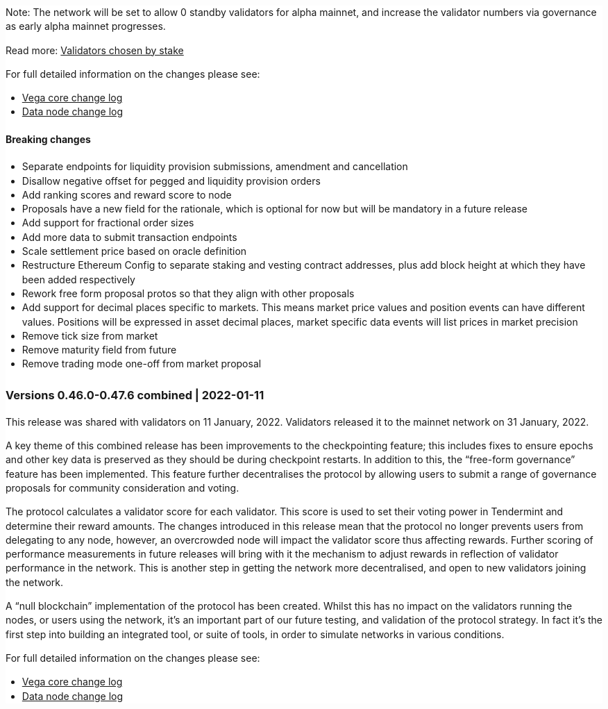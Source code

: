 Note: The network will be set to allow 0 standby validators for alpha mainnet, and increase the validator numbers via governance as early alpha mainnet progresses.

Read more: [Validators chosen by stake](https://github.com/vegaprotocol/specs/blob/master/protocol/0069-VCBS-validators_chosen_by_stake.md)

For full detailed information on the changes please see:
* [Vega core change log](https://github.com/vegaprotocol/vega/blob/develop/CHANGELOG.md#0502)
* [Data node change log](https://github.com/vegaprotocol/data-node/blob/develop/CHANGELOG.md#0500)

#### Breaking changes
- Separate endpoints for liquidity provision submissions, amendment and cancellation
- Disallow negative offset for pegged and liquidity provision orders
- Add ranking scores and reward score to node
- Proposals have a new field for the rationale, which is optional for now but will be mandatory in a future release
- Add support for fractional order sizes
- Add more data to submit transaction endpoints
- Scale settlement price based on oracle definition
- Restructure Ethereum Config to separate staking and vesting contract addresses, plus add block height at which they have been added respectively
- Rework free form proposal protos so that they align with other proposals
- Add support for decimal places specific to markets. This means market price values and position events can have different values. Positions will be expressed in asset decimal places, market specific data events will list prices in market precision
- Remove tick size from market
- Remove maturity field from future
- Remove trading mode one-off from market proposal

### Versions 0.46.0-0.47.6 combined | 2022-01-11
This release was shared with validators on 11 January, 2022. Validators released it to the mainnet network on 31 January, 2022.

A key theme of this combined release has been improvements to the checkpointing feature; this includes fixes to ensure epochs and other key data is preserved as they should be during checkpoint restarts. In addition to this, the “free-form governance” feature has been implemented. This feature further decentralises the protocol by allowing users to submit a range of governance proposals for community consideration and voting.

The protocol calculates a validator score for each validator. This score is used to set their voting power in Tendermint and determine their reward amounts. The changes introduced in this release mean that the protocol no longer prevents users from delegating to any node, however, an overcrowded node will impact the validator score thus affecting rewards. Further scoring of performance measurements in future releases will bring with it the mechanism to adjust rewards in reflection of validator performance in the network. This is another step in getting the network more decentralised, and open to new validators joining the network.

A “null blockchain” implementation of the protocol has been created. Whilst this has no impact on the validators running the nodes, or users using the network, it’s an important part of our future testing, and validation of the protocol strategy. In fact it’s the first step into building an integrated tool, or suite of tools, in order to simulate networks in various conditions.

For full detailed information on the changes please see:
* [Vega core change log](https://github.com/vegaprotocol/vega/blob/develop/CHANGELOG.md#0476)
* [Data node change log](https://github.com/vegaprotocol/data-node/blob/develop/CHANGELOG.md#0471)
